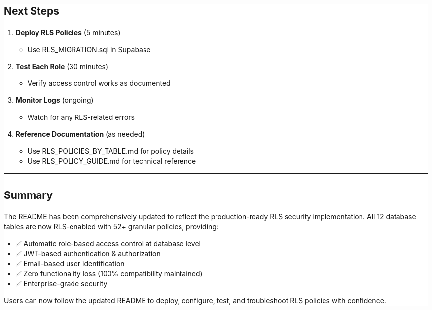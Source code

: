 
## Next Steps

1. **Deploy RLS Policies** (5 minutes)
   - Use RLS_MIGRATION.sql in Supabase

2. **Test Each Role** (30 minutes)
   - Verify access control works as documented

3. **Monitor Logs** (ongoing)
   - Watch for any RLS-related errors

4. **Reference Documentation** (as needed)
   - Use RLS_POLICIES_BY_TABLE.md for policy details
   - Use RLS_POLICY_GUIDE.md for technical reference

---

## Summary

The README has been comprehensively updated to reflect the production-ready RLS security implementation. All 12 database tables are now RLS-enabled with 52+ granular policies, providing:

- ✅ Automatic role-based access control at database level
- ✅ JWT-based authentication & authorization
- ✅ Email-based user identification
- ✅ Zero functionality loss (100% compatibility maintained)
- ✅ Enterprise-grade security

Users can now follow the updated README to deploy, configure, test, and troubleshoot RLS policies with confidence.

